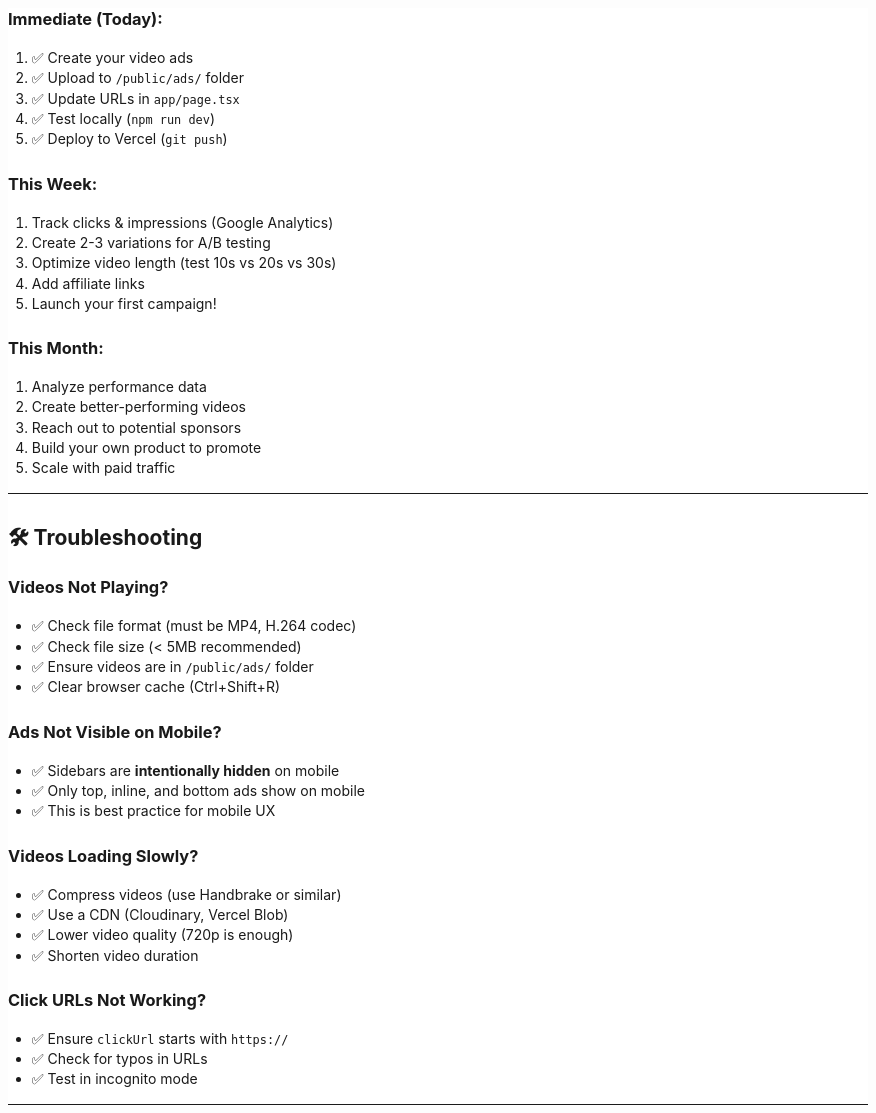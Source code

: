 ### **Immediate (Today):**
1. ✅ Create your video ads
2. ✅ Upload to `/public/ads/` folder
3. ✅ Update URLs in `app/page.tsx`
4. ✅ Test locally (`npm run dev`)
5. ✅ Deploy to Vercel (`git push`)

### **This Week:**
1. Track clicks & impressions (Google Analytics)
2. Create 2-3 variations for A/B testing
3. Optimize video length (test 10s vs 20s vs 30s)
4. Add affiliate links
5. Launch your first campaign!

### **This Month:**
1. Analyze performance data
2. Create better-performing videos
3. Reach out to potential sponsors
4. Build your own product to promote
5. Scale with paid traffic

---

## 🛠️ Troubleshooting

### **Videos Not Playing?**
- ✅ Check file format (must be MP4, H.264 codec)
- ✅ Check file size (< 5MB recommended)
- ✅ Ensure videos are in `/public/ads/` folder
- ✅ Clear browser cache (Ctrl+Shift+R)

### **Ads Not Visible on Mobile?**
- ✅ Sidebars are **intentionally hidden** on mobile
- ✅ Only top, inline, and bottom ads show on mobile
- ✅ This is best practice for mobile UX

### **Videos Loading Slowly?**
- ✅ Compress videos (use Handbrake or similar)
- ✅ Use a CDN (Cloudinary, Vercel Blob)
- ✅ Lower video quality (720p is enough)
- ✅ Shorten video duration

### **Click URLs Not Working?**
- ✅ Ensure `clickUrl` starts with `https://`
- ✅ Check for typos in URLs
- ✅ Test in incognito mode

---
